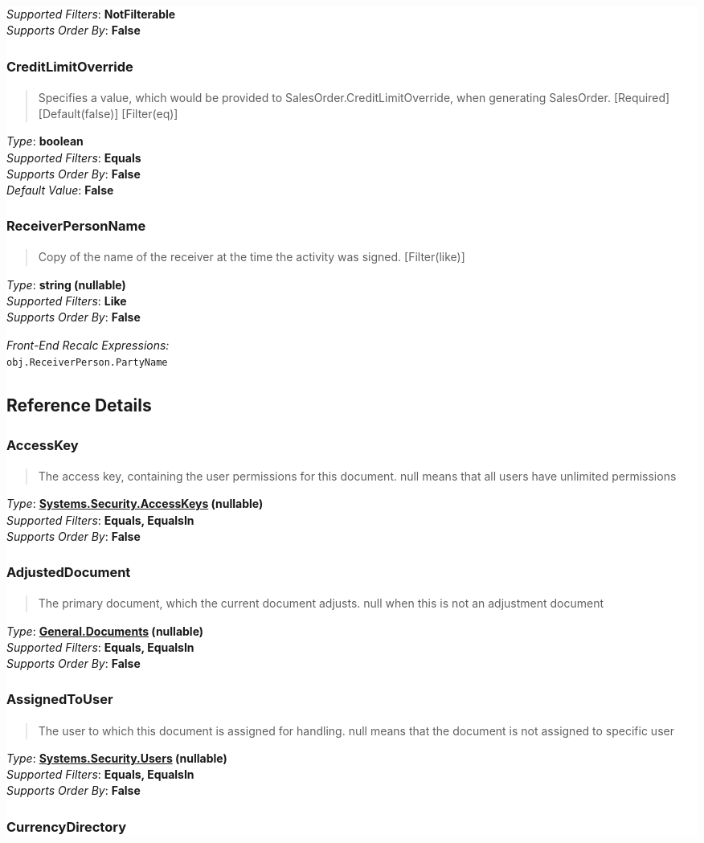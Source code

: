_Supported Filters_: **NotFilterable**  
_Supports Order By_: **False**  

### CreditLimitOverride

> Specifies a value, which would be provided to SalesOrder.CreditLimitOverride, when generating SalesOrder. [Required] [Default(false)] [Filter(eq)]

_Type_: **boolean**  
_Supported Filters_: **Equals**  
_Supports Order By_: **False**  
_Default Value_: **False**  

### ReceiverPersonName

> Copy of the name of the receiver at the time the activity was signed. [Filter(like)]

_Type_: **string (nullable)**  
_Supported Filters_: **Like**  
_Supports Order By_: **False**  

_Front-End Recalc Expressions:_  
`obj.ReceiverPerson.PartyName`

## Reference Details

### AccessKey

> The access key, containing the user permissions for this document. null means that all users have unlimited permissions

_Type_: **[Systems.Security.AccessKeys](Systems.Security.AccessKeys.md) (nullable)**  
_Supported Filters_: **Equals, EqualsIn**  
_Supports Order By_: **False**  

### AdjustedDocument

> The primary document, which the current document adjusts. null when this is not an adjustment document

_Type_: **[General.Documents](General.Documents.md) (nullable)**  
_Supported Filters_: **Equals, EqualsIn**  
_Supports Order By_: **False**  

### AssignedToUser

> The user to which this document is assigned for handling. null means that the document is not assigned to specific user

_Type_: **[Systems.Security.Users](Systems.Security.Users.md) (nullable)**  
_Supported Filters_: **Equals, EqualsIn**  
_Supports Order By_: **False**  

### CurrencyDirectory
